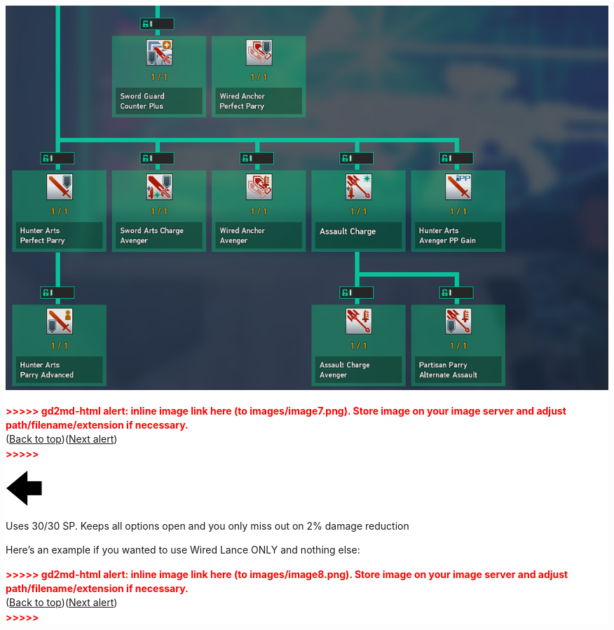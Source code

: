 
![alt_text](images/image6.png "image_tooltip")




<p id="gdcalert7" ><span style="color: red; font-weight: bold">>>>>>  gd2md-html alert: inline image link here (to images/image7.png). Store image on your image server and adjust path/filename/extension if necessary. </span><br>(<a href="#">Back to top</a>)(<a href="#gdcalert8">Next alert</a>)<br><span style="color: red; font-weight: bold">>>>>> </span></p>


![alt_text](images/image7.png "image_tooltip")


Uses 30/30 SP. Keeps all options open and you only miss out on 2% damage reduction

Here’s an example if you wanted to use Wired Lance ONLY and nothing else:



<p id="gdcalert8" ><span style="color: red; font-weight: bold">>>>>>  gd2md-html alert: inline image link here (to images/image8.png). Store image on your image server and adjust path/filename/extension if necessary. </span><br>(<a href="#">Back to top</a>)(<a href="#gdcalert9">Next alert</a>)<br><span style="color: red; font-weight: bold">>>>>> </span></p>
